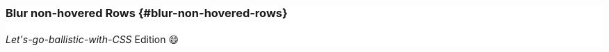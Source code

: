 </div>


### Blur non-hovered Rows {#blur-non-hovered-rows}

_Let's-go-ballistic-with-CSS_ Edition :smile:

<style>
.blur-non-hovered body {
  background: #fafafa;
  color: #444;
  font: 100%/30px 'Helvetica Neue', helvetica, arial, sans-serif;
  text-shadow: 0 1px 0 #fff;
}

.blur-non-hovered strong {
  font-weight: bold;
}

.blur-non-hovered em {
  font-style: italic;
}

.blur-non-hovered table {
  background: #f5f5f5;
  border-collapse: separate;
  box-shadow: inset 0 1px 0 #fff;
  font-size: 12px;
  line-height: 24px;
  margin: 30px auto;
  text-align: left;
  width: 800px;
}

.blur-non-hovered th {
  background: linear-gradient(#777, #444);
  border-left: 1px solid #555;
  border-right: 1px solid #777;
  border-top: 1px solid #555;
  border-bottom: 1px solid #333;
  box-shadow: inset 0 1px 0 #999;
  color: #fff;
  font-weight: bold;
  padding: 10px 15px;
  position: relative;
  text-shadow: 0 1px 0 #000;
}

.blur-non-hovered th:after {
  background: linear-gradient(rgba(255,255,255,0), rgba(255,255,255,.08));
  content: '';
  display: block;
  height: 25%;
  left: 0;
  margin: 1px 0 0 0;
  position: absolute;
  top: 25%;
  width: 100%;
}

